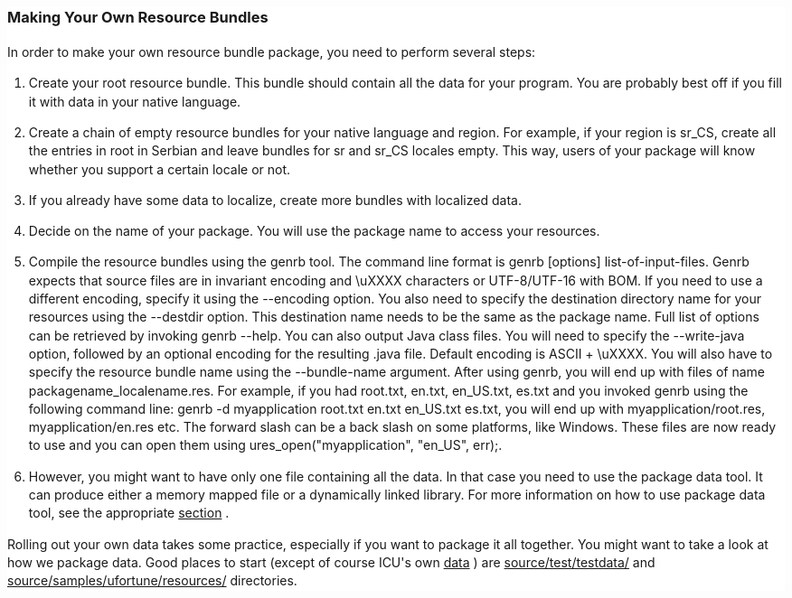 ### Making Your Own Resource Bundles

In order to make your own resource bundle package, you need to perform several
steps:

1.  Create your root resource bundle. This bundle should contain all the data
    for your program. You are probably best off if you fill it with data in your
    native language.

2.  Create a chain of empty resource bundles for your native language and
    region. For example, if your region is sr_CS, create all the entries in root
    in Serbian and leave bundles for sr and sr_CS locales empty. This way, users
    of your package will know whether you support a certain locale or not.

3.  If you already have some data to localize, create more bundles with
    localized data.

4.  Decide on the name of your package. You will use the package name to access
    your resources.

5.  Compile the resource bundles using the genrb tool. The command line format
    is genrb \[options\] list-of-input-files. Genrb expects that source files
    are in invariant encoding and \\uXXXX characters or UTF-8/UTF-16 with BOM.
    If you need to use a different encoding, specify it using the --encoding
    option. You also need to specify the destination directory name for your
    resources using the --destdir option. This destination name needs to be the
    same as the package name. Full list of options can be retrieved by invoking
    genrb --help.
    You can also output Java class files. You will need to specify the
    --write-java option, followed by an optional encoding for the resulting
    .java file. Default encoding is ASCII + \\uXXXX. You will also have to
    specify the resource bundle name using the --bundle-name argument.
    After using genrb, you will end up with files of name
    packagename_localename.res. For example, if you had root.txt, en.txt,
    en_US.txt, es.txt and you invoked genrb using the following command line:
    genrb -d myapplication root.txt en.txt en_US.txt es.txt, you will end up
    with myapplication/root.res, myapplication/en.res etc. The forward slash can
    be a back slash on some platforms, like Windows. These files are now ready
    to use and you can open them using ures_open("myapplication", "en_US",
    err);.

6.  However, you might want to have only one file containing all the data. In
    that case you need to use the package data tool. It can produce either a
    memory mapped file or a dynamically linked library. For more information on
    how to use package data tool, see the appropriate
    [section](http://icu-project.org/userguide/icudata.html) .

Rolling out your own data takes some practice, especially if you want to package
it all together. You might want to take a look at how we package data. Good
places to start (except of course ICU's own
[data](http://source.icu-project.org/repos/icu/icu/trunk/source/data/) ) are
[source/test/testdata/](http://source.icu-project.org/repos/icu/icu/trunk/source/test/testdata/)
and
[source/samples/ufortune/resources/](http://source.icu-project.org/repos/icu/icu/trunk/source/samples/ufortune/resources/)
directories.
